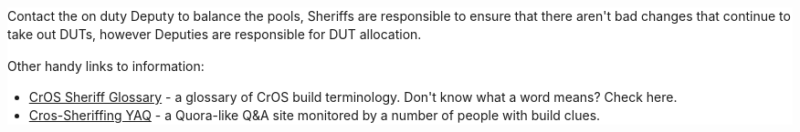 Contact the on duty Deputy to balance the pools, Sheriffs are responsible to
ensure that there aren't bad changes that continue to take out DUTs, however
Deputies are responsible for DUT allocation.

Other handy links to information:

*   [CrOS Sheriff Glossary] - a glossary of CrOS build terminology.  Don't know
    what a word means?  Check here.
*   [Cros-Sheriffing YAQ] - a Quora-like Q&A site monitored by a number of
    people with build clues.

[Annealing]: https://ci.chromium.org/p/chromeos/builders/annealing/Annealing
[CI oncall]: https://oncall.corp.google.com/chromeos-ci-eng
[Triage Oncall]: https://oncall.corp.google.com/chromeos-infra-triage
[CrOS Oncall]: https://goto.google.com/crosoncall
[CrOS Sheriff Glossary]: http://go/cros-sheriff-glossary
[Cros-Sheriffing YAQ]: https://yaqs.googleplex.com/eng/t/cros-sheriffing
[East Calendar]: https://oncall.corp.google.com/chromeos-sheriffs-east
[East Rotation]: https://sphinx.corp.google.com/sphinx/#accessChangeRequest:systemName=chromeos-sheriffs-non-pacific&selectedRole=chromeos-sheriffs-non-pacific
[Gardeners Calendar]: https://oncall.corp.google.com/chromeos-gardeners
[Gardeners group]: http://mdb/chromeos-chrome-gardeners
[Gardening Tasks]: https://code.google.com/p/chromium/issues/list?can=2&q=label%3AGardening
[Gerrit lists recently merged changes]: https://chromium-review.googlesource.com/q/status:merged
[Infrastructure Deputy]: https://goto.google.com/cros-infra-deputy
[secondary sheriff]: https://goto.google.com/secondary-sheriff
[Shadow Gardeners Calendar]: https://oncall.corp.google.com/chromeos-shadow-gardeners
[Shadow Gardeners group]: http://mdb/chromeos-chrome-shadow-gardeners
[Sheriff FAQ: Chromium OS ASAN]: https://dev.chromium.org/developers/tree-sheriffs/sheriff-details-chromium-os/sheriff-faq-chromium-os-asan-bots
[Sheriff-o-Matic for Chrome OS]: https://sheriff-o-matic.appspot.com/chromeos
[SoM help page]: https://sheriff-o-matic.appspot.com/help-som
[Swap for Gardeners]: https://cs.corp.google.com/piper///depot/ops/data/mail/configs/oncall.chromeos-gardeners?edit=true
[Swap for Shadow Gardeners]: https://cs.corp.google.com/piper///depot/ops/data/mail/configs/oncall.chromeos-shadow-gardeners?edit=true
[Swap for east rotation]: https://cs.corp.google.com/piper///depot/ops/data/mail/configs/oncall.chromeos-sheriffs-east?edit=true
[Swap for west rotation]: https://cs.corp.google.com/piper///depot/ops/data/mail/configs/oncall.chromeos-sheriffs-west?edit=true
[West Calendar]: https://oncall.corp.google.com/chromeos-sheriffs-west
[West Rotation]: https://sphinx.corp.google.com/sphinx/#accessChangeRequest:systemName=chromeos-sheriffs-pacific&selectedRole=chromeos-sheriffs-pacific
[aborting the current CQ run]: https://sites.google.com/a/google.com/chromeos/for-team-members/infrastructure/chromeos-admin/manual-cq-intervention
[build deputy oncall]: http://oncall/chromeos-build-eng
[chromeos-sheriffs-exceptions]: http://mdb/chromeos-sheriffs-exceptions
[crbug.com/313484]: https://crbug.com/313484
[crbug.com/313971]: https://crbug.com/313971
[crbug.com/314678]: https://crbug.com/314678
[glossary]: http://go/cros-sheriff-glossary
[go/arc++docs]: http://go/arc++docs
[go/chromeos-images]: https://goto.google.com/chromeos-images
[go/chromeos-lab-bug]:  http://go/chromeos-lab-bug
[go/cros-ci-bug]: http://go/cros-ci-bug
[go/cros-triage-bug]: http://go/cros-triage-bug
[go/cros-gardening]: http://go/cros-gardening
[go/cros-noncritical]: https://goto.google.com/cros-noncritical
[go/oncall2calendar]: https://goto.google.com/oncall2calendar
[how to run Chrome OS image under VMs]: https://www.chromium.org/chromium-os/how-tos-and-troubleshooting/running-chromeos-image-under-virtual-machines
[internal doc here]: http://go/cros-secondary-sheriff
[postmortem]: https://sites.google.com/a/google.com/chromeos/resources/tree-closure-postmortems
[postsubmit builder]: https://ci.chromium.org/p/chromeos/g/chromeos.postsubmit/console?limit=50
[sheriffing hotlist bugs]: https://code.google.com/p/chromium/issues/list?can=2&q=label%3AHotlist-CrOS-Sheriffing
[thesis on Sheriffing]: https://dev.chromium.org/developers/tree-sheriffs/sheriff-philosophy
[this video]: https://drive.google.com/file/d/1NtneYDXFiGP2QJstmMmL09B8HYPmi5Ko/preview
